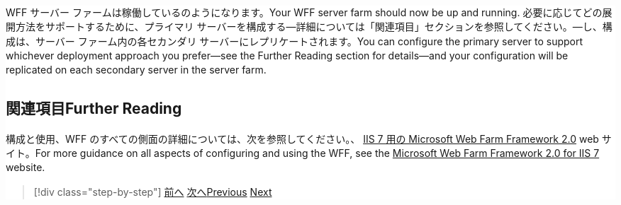 <span data-ttu-id="c44e9-257">WFF サーバー ファームは稼働しているのようになります。</span><span class="sxs-lookup"><span data-stu-id="c44e9-257">Your WFF server farm should now be up and running.</span></span> <span data-ttu-id="c44e9-258">必要に応じてどの展開方法をサポートするために、プライマリ サーバーを構成する&#x2014;詳細については「関連項目」セクションを参照してください。&#x2014;し、構成は、サーバー ファーム内の各セカンダリ サーバーにレプリケートされます。</span><span class="sxs-lookup"><span data-stu-id="c44e9-258">You can configure the primary server to support whichever deployment approach you prefer&#x2014;see the Further Reading section for details&#x2014;and your configuration will be replicated on each secondary server in the server farm.</span></span>

## <a name="further-reading"></a><span data-ttu-id="c44e9-259">関連項目</span><span class="sxs-lookup"><span data-stu-id="c44e9-259">Further Reading</span></span>

<span data-ttu-id="c44e9-260">構成と使用、WFF のすべての側面の詳細については、次を参照してください。、 [IIS 7 用の Microsoft Web Farm Framework 2.0](https://go.microsoft.com/?linkid=9805129) web サイト。</span><span class="sxs-lookup"><span data-stu-id="c44e9-260">For more guidance on all aspects of configuring and using the WFF, see the [Microsoft Web Farm Framework 2.0 for IIS 7](https://go.microsoft.com/?linkid=9805129) website.</span></span>

> [!div class="step-by-step"]
> <span data-ttu-id="c44e9-261">[前へ](configuring-a-database-server-for-web-deploy-publishing.md)
> [次へ](configuring-deployment-properties-for-a-target-environment.md)</span><span class="sxs-lookup"><span data-stu-id="c44e9-261">[Previous](configuring-a-database-server-for-web-deploy-publishing.md)
[Next](configuring-deployment-properties-for-a-target-environment.md)</span></span>
